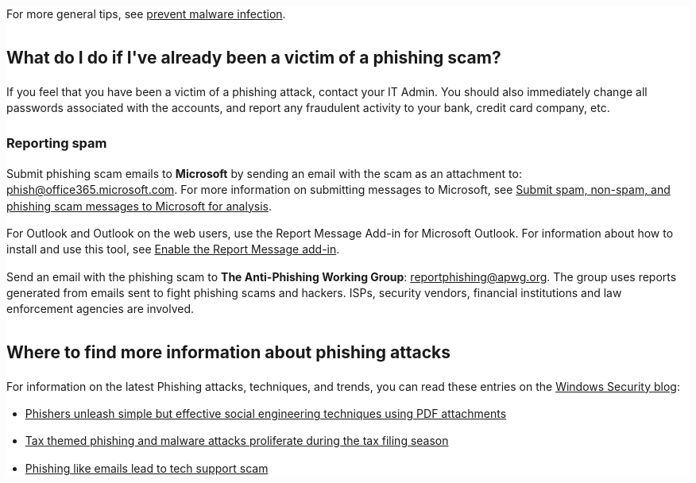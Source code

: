 For more general tips, see [prevent malware infection](prevent-malware-infection.md).

## What do I do if I've already been a victim of a phishing scam?

If you feel that you have been a victim of a phishing attack, contact your IT Admin. You should also immediately change all passwords associated with the accounts, and report any fraudulent activity to your bank, credit card company, etc.

### Reporting spam

Submit phishing scam emails to **Microsoft** by sending an email with the scam as an attachment to: phish@office365.microsoft.com. For more information on submitting messages to Microsoft, see [Submit spam, non-spam, and phishing scam messages to Microsoft for analysis](https://docs.microsoft.com/en-us/office365/SecurityCompliance/submit-spam-non-spam-and-phishing-scam-messages-to-microsoft-for-analysis).

For Outlook and Outlook on the web users, use the Report Message Add-in for Microsoft Outlook. For information about how to install and use this tool, see [Enable the Report Message add-in](https://support.office.com/article/4250c4bc-6102-420b-9e0a-a95064837676).

Send an email with the phishing scam to **The Anti-Phishing Working Group**: reportphishing@apwg.org. The group uses reports generated from emails sent to fight phishing scams and hackers. ISPs, security vendors, financial institutions and law enforcement agencies are involved.

## Where to find more information about phishing attacks

For information on the latest Phishing attacks, techniques, and trends, you can read these entries on the [Windows Security blog](https://cloudblogs.microsoft.com/microsoftsecure/?product=windows,windows-defender-advanced-threat-protection):

* [Phishers unleash simple but effective social engineering techniques using PDF attachments](https://cloudblogs.microsoft.com/microsoftsecure/2017/01/26/phishers-unleash-simple-but-effective-social-engineering-techniques-using-pdf-attachments/?source=mmpc)

* [Tax themed phishing and malware attacks proliferate during the tax filing season](https://cloudblogs.microsoft.com/microsoftsecure/2017/03/20/tax-themed-phishing-and-malware-attacks-proliferate-during-the-tax-filing-season/?source=mmpc)

* [Phishing like emails lead to tech support scam](https://cloudblogs.microsoft.com/microsoftsecure/2017/08/07/links-in-phishing-like-emails-lead-to-tech-support-scam/?source=mmpc)

